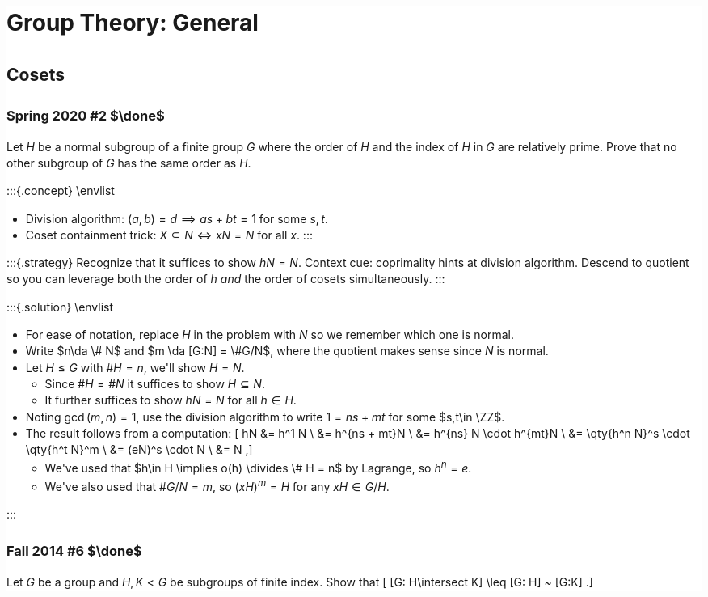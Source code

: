 # Group Theory: General

## Cosets

### Spring 2020 #2 $\done$
Let $H$ be a normal subgroup of a finite group $G$ where the order of $H$ and the index of $H$ in $G$ are relatively prime.
Prove that no other subgroup of $G$ has the same order as $H$.

:::{.concept}
\envlist

- Division algorithm: $(a,b)= d\implies as+bt =1$ for some $s, t$.
- Coset containment trick: $X\subseteq N \iff xN = N$ for all $x$.
:::

:::{.strategy}
Recognize that it suffices to show $hN = N$.
Context cue: coprimality hints at division algorithm.
Descend to quotient so you can leverage both the order of $h$ *and* the order of cosets simultaneously.
:::

:::{.solution}
\envlist

- For ease of notation, replace $H$ in the problem with $N$ so we remember which one is normal.
- Write $n\da \# N$ and $m \da [G:N] = \#G/N$, where the quotient makes sense since $N$ is normal.
- Let $H \leq G$ with $\# H = n$, we'll show $H=N$.
  - Since $\# H = \# N$ it suffices to show $H \subseteq N$.
  - It further suffices to show $hN = N$ for all $h\in H$.
- Noting $\gcd(m, n)=1$, use the division algorithm to write $1 = ns + mt$ for some $s,t\in \ZZ$.
- The result follows from a computation:
\[
hN 
&= h^1 N \\
&= h^{ns + mt}N \\
&= h^{ns} N \cdot h^{mt}N \\
&= \qty{h^n N}^s \cdot \qty{h^t N}^m \\
&= (eN)^s \cdot N \\
&= N
,\]
  - We've used that $h\in H \implies o(h) \divides \# H = n$ by Lagrange, so $h^n = e$.
  - We've also used that $\# G/N = m$, so $(xH)^m = H$ for any $xH\in G/H$.

:::

### Fall 2014 #6 $\done$
Let $G$ be a group and $H, K < G$ be subgroups of finite index.
Show that
\[
[G: H\intersect K] \leq [G: H] ~ [G:K]
.\]
